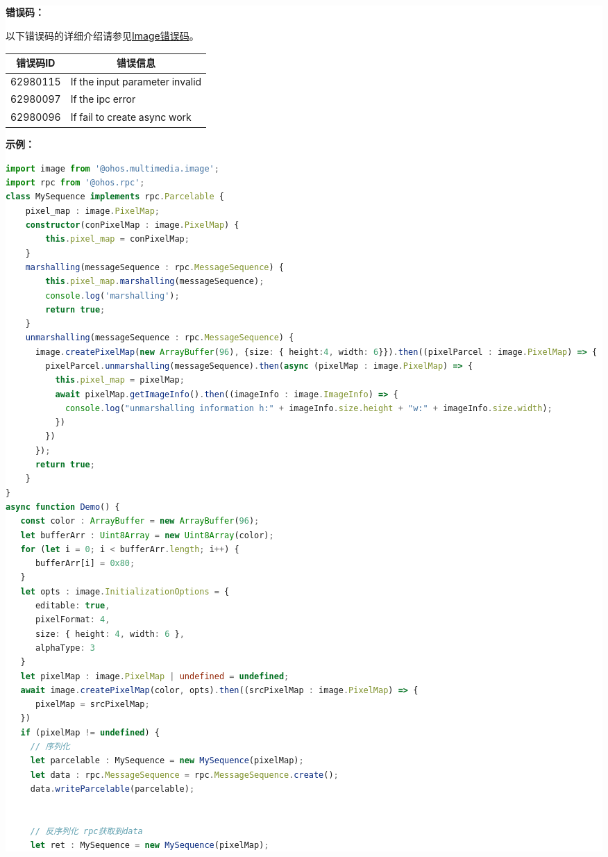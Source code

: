 **错误码：**

以下错误码的详细介绍请参见[Image错误码](../errorcodes/errorcode-image.md)。

| 错误码ID | 错误信息 |
| ------- | --------------------------------------------|
| 62980115 | If the input parameter invalid              |
| 62980097 | If the ipc error              |
| 62980096 | If fail to create async work            |

**示例：**

```ts
import image from '@ohos.multimedia.image';
import rpc from '@ohos.rpc';
class MySequence implements rpc.Parcelable {
    pixel_map : image.PixelMap;
    constructor(conPixelMap : image.PixelMap) {
        this.pixel_map = conPixelMap;
    }
    marshalling(messageSequence : rpc.MessageSequence) {
        this.pixel_map.marshalling(messageSequence);
        console.log('marshalling');
        return true;
    }
    unmarshalling(messageSequence : rpc.MessageSequence) {
      image.createPixelMap(new ArrayBuffer(96), {size: { height:4, width: 6}}).then((pixelParcel : image.PixelMap) => {
        pixelParcel.unmarshalling(messageSequence).then(async (pixelMap : image.PixelMap) => {
          this.pixel_map = pixelMap;
          await pixelMap.getImageInfo().then((imageInfo : image.ImageInfo) => {
            console.log("unmarshalling information h:" + imageInfo.size.height + "w:" + imageInfo.size.width);
          })
        })
      });
      return true;
    }
}
async function Demo() {
   const color : ArrayBuffer = new ArrayBuffer(96);
   let bufferArr : Uint8Array = new Uint8Array(color);
   for (let i = 0; i < bufferArr.length; i++) {
      bufferArr[i] = 0x80;
   }
   let opts : image.InitializationOptions = {
      editable: true,
      pixelFormat: 4,
      size: { height: 4, width: 6 },
      alphaType: 3
   }
   let pixelMap : image.PixelMap | undefined = undefined;
   await image.createPixelMap(color, opts).then((srcPixelMap : image.PixelMap) => {
      pixelMap = srcPixelMap;
   })
   if (pixelMap != undefined) {
     // 序列化
     let parcelable : MySequence = new MySequence(pixelMap);
     let data : rpc.MessageSequence = rpc.MessageSequence.create();
     data.writeParcelable(parcelable);


     // 反序列化 rpc获取到data
     let ret : MySequence = new MySequence(pixelMap);
```